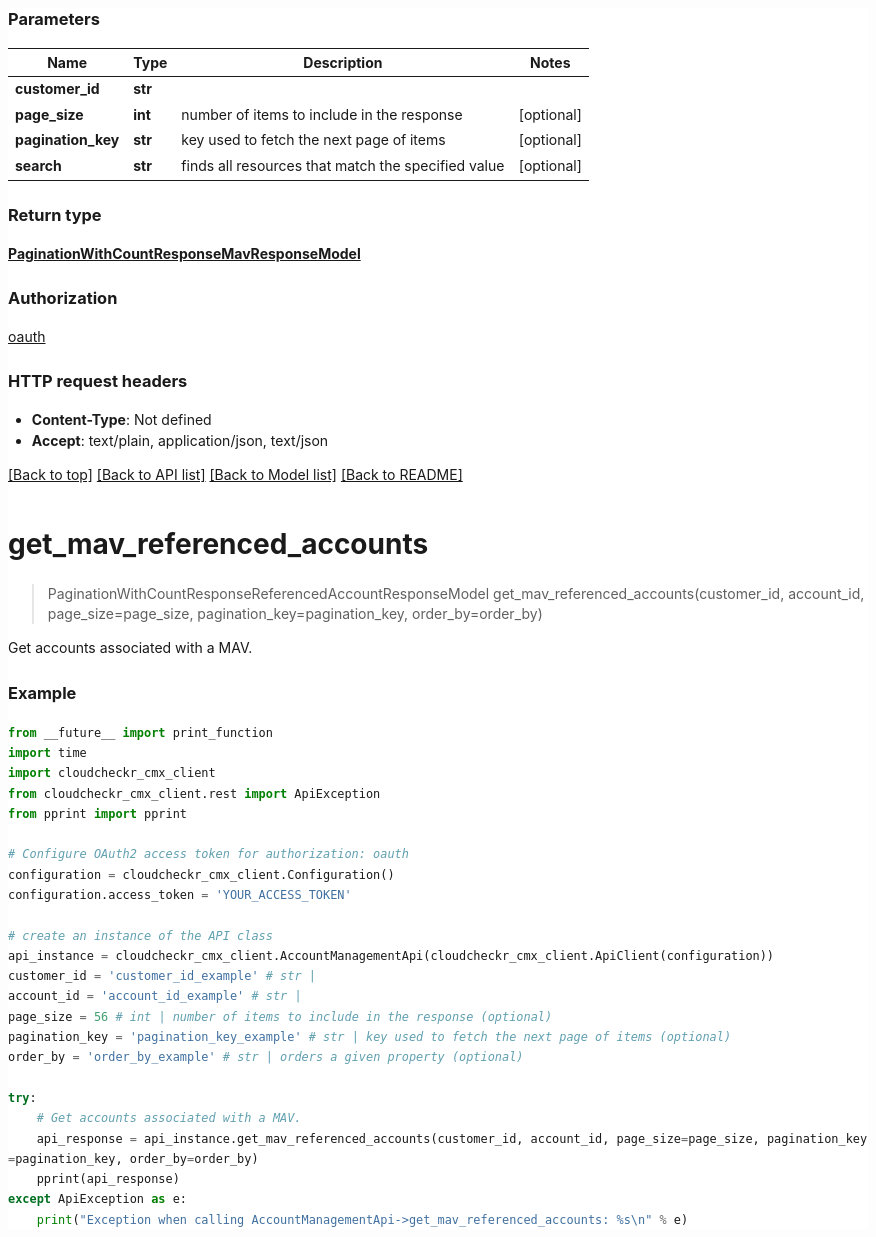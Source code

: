 ### Parameters

Name | Type | Description  | Notes
------------- | ------------- | ------------- | -------------
 **customer_id** | **str**|  | 
 **page_size** | **int**| number of items to include in the response | [optional] 
 **pagination_key** | **str**| key used to fetch the next page of items | [optional] 
 **search** | **str**| finds all resources that match the specified value | [optional] 

### Return type

[**PaginationWithCountResponseMavResponseModel**](PaginationWithCountResponseMavResponseModel.md)

### Authorization

[oauth](../README.md#oauth)

### HTTP request headers

 - **Content-Type**: Not defined
 - **Accept**: text/plain, application/json, text/json

[[Back to top]](#) [[Back to API list]](../README.md#documentation-for-api-endpoints) [[Back to Model list]](../README.md#documentation-for-models) [[Back to README]](../README.md)

# **get_mav_referenced_accounts**
> PaginationWithCountResponseReferencedAccountResponseModel get_mav_referenced_accounts(customer_id, account_id, page_size=page_size, pagination_key=pagination_key, order_by=order_by)

Get accounts associated with a MAV.

### Example
```python
from __future__ import print_function
import time
import cloudcheckr_cmx_client
from cloudcheckr_cmx_client.rest import ApiException
from pprint import pprint

# Configure OAuth2 access token for authorization: oauth
configuration = cloudcheckr_cmx_client.Configuration()
configuration.access_token = 'YOUR_ACCESS_TOKEN'

# create an instance of the API class
api_instance = cloudcheckr_cmx_client.AccountManagementApi(cloudcheckr_cmx_client.ApiClient(configuration))
customer_id = 'customer_id_example' # str | 
account_id = 'account_id_example' # str | 
page_size = 56 # int | number of items to include in the response (optional)
pagination_key = 'pagination_key_example' # str | key used to fetch the next page of items (optional)
order_by = 'order_by_example' # str | orders a given property (optional)

try:
    # Get accounts associated with a MAV.
    api_response = api_instance.get_mav_referenced_accounts(customer_id, account_id, page_size=page_size, pagination_key=pagination_key, order_by=order_by)
    pprint(api_response)
except ApiException as e:
    print("Exception when calling AccountManagementApi->get_mav_referenced_accounts: %s\n" % e)
```
